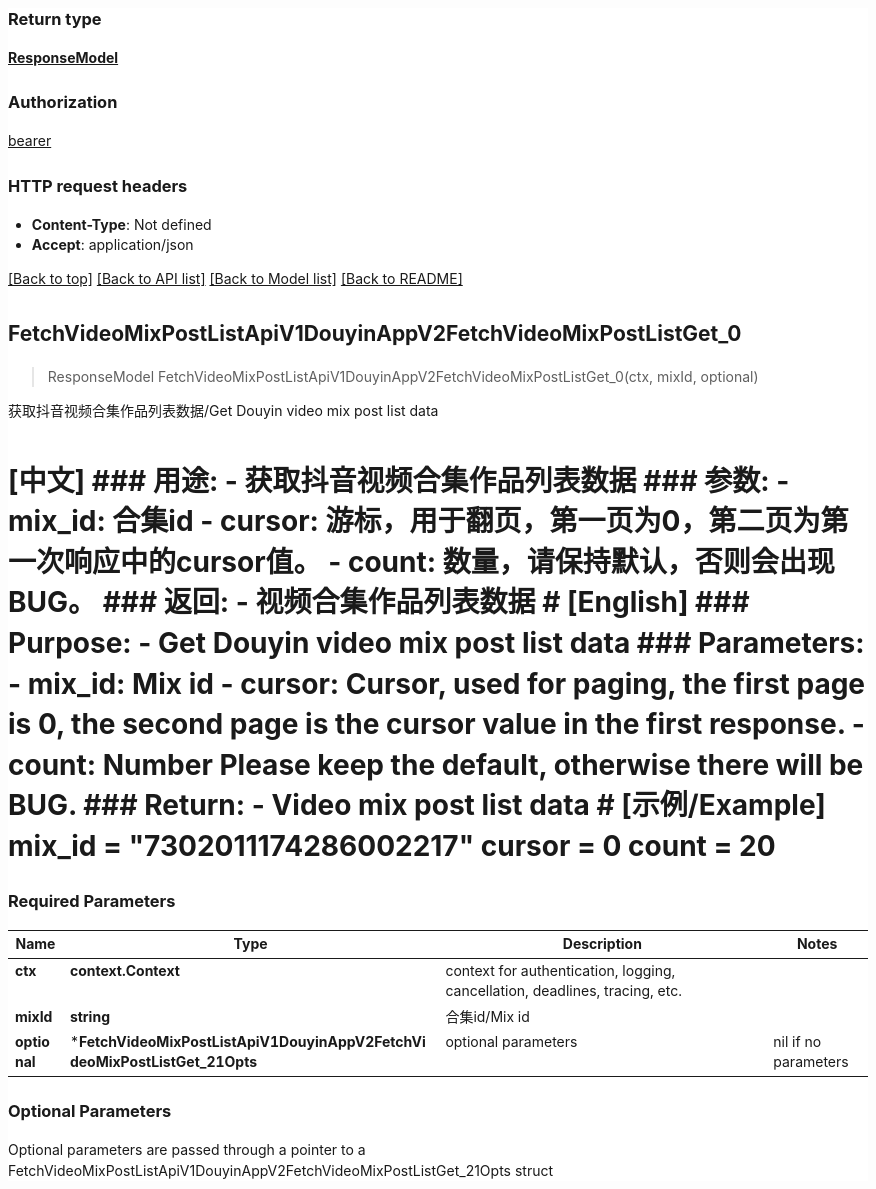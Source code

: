 ### Return type

[**ResponseModel**](ResponseModel.md)

### Authorization

[bearer](../README.md#bearer)

### HTTP request headers

- **Content-Type**: Not defined
- **Accept**: application/json

[[Back to top]](#) [[Back to API list]](../README.md#documentation-for-api-endpoints)
[[Back to Model list]](../README.md#documentation-for-models)
[[Back to README]](../README.md)


## FetchVideoMixPostListApiV1DouyinAppV2FetchVideoMixPostListGet_0

> ResponseModel FetchVideoMixPostListApiV1DouyinAppV2FetchVideoMixPostListGet_0(ctx, mixId, optional)

获取抖音视频合集作品列表数据/Get Douyin video mix post list data

# [中文] ### 用途: - 获取抖音视频合集作品列表数据 ### 参数: - mix_id: 合集id - cursor: 游标，用于翻页，第一页为0，第二页为第一次响应中的cursor值。 - count: 数量，请保持默认，否则会出现BUG。 ### 返回: - 视频合集作品列表数据  # [English] ### Purpose: - Get Douyin video mix post list data ### Parameters: - mix_id: Mix id - cursor: Cursor, used for paging, the first page is 0, the second page is the cursor value in the first response. - count: Number Please keep the default, otherwise there will be BUG. ### Return: - Video mix post list data  # [示例/Example] mix_id = \"7302011174286002217\" cursor = 0 count = 20

### Required Parameters


Name | Type | Description  | Notes
------------- | ------------- | ------------- | -------------
**ctx** | **context.Context** | context for authentication, logging, cancellation, deadlines, tracing, etc.
**mixId** | **string**| 合集id/Mix id | 
 **optional** | ***FetchVideoMixPostListApiV1DouyinAppV2FetchVideoMixPostListGet_21Opts** | optional parameters | nil if no parameters

### Optional Parameters

Optional parameters are passed through a pointer to a FetchVideoMixPostListApiV1DouyinAppV2FetchVideoMixPostListGet_21Opts struct

